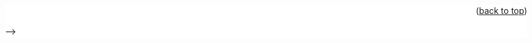 <p align="right">(<a href="#readme-top">back to top</a>)</p>





[contributors-shield]: https://img.shields.io/github/contributors/othneildrew/Best-README-Template.svg?style=for-the-badge
[contributors-url]: https://github.com/othneildrew/Best-README-Template/graphs/contributors
[forks-shield]: https://img.shields.io/github/forks/othneildrew/Best-README-Template.svg?style=for-the-badge
[forks-url]: https://github.com/othneildrew/Best-README-Template/network/members
[stars-shield]: https://img.shields.io/github/stars/othneildrew/Best-README-Template.svg?style=for-the-badge
[stars-url]: https://github.com/othneildrew/Best-README-Template/stargazers
[issues-shield]: https://img.shields.io/github/issues/othneildrew/Best-README-Template.svg?style=for-the-badge
[issues-url]: https://github.com/othneildrew/Best-README-Template/issues
[license-shield]: https://img.shields.io/github/license/othneildrew/Best-README-Template.svg?style=for-the-badge
[license-url]: https://github.com/othneildrew/Best-README-Template/blob/master/LICENSE.txt
[linkedin-shield]: https://img.shields.io/badge/-LinkedIn-black.svg?style=for-the-badge&logo=linkedin&colorB=555
[linkedin-url]: https://linkedin.com/in/othneildrew
[product-screenshot]: images/screenshot.png
[Next.js]: https://img.shields.io/badge/next.js-000000?style=for-the-badge&logo=nextdotjs&logoColor=white
[Next-url]: https://nextjs.org/
[React.js]: https://img.shields.io/badge/React-20232A?style=for-the-badge&logo=react&logoColor=61DAFB
[React-url]: https://reactjs.org/
[Vue.js]: https://img.shields.io/badge/Vue.js-35495E?style=for-the-badge&logo=vuedotjs&logoColor=4FC08D
[Vue-url]: https://vuejs.org/
[Angular.io]: https://img.shields.io/badge/Angular-DD0031?style=for-the-badge&logo=angular&logoColor=white
[Angular-url]: https://angular.io/
[Svelte.dev]: https://img.shields.io/badge/Svelte-4A4A55?style=for-the-badge&logo=svelte&logoColor=FF3E00
[Svelte-url]: https://svelte.dev/
[Laravel.com]: https://img.shields.io/badge/Laravel-FF2D20?style=for-the-badge&logo=laravel&logoColor=white
[Laravel-url]: https://laravel.com
[Bootstrap.com]: https://img.shields.io/badge/Bootstrap-563D7C?style=for-the-badge&logo=bootstrap&logoColor=white
[Bootstrap-url]: https://getbootstrap.com
[JQuery.com]: https://img.shields.io/badge/jQuery-0769AD?style=for-the-badge&logo=jquery&logoColor=white
[JQuery-url]: https://jquery.com 
-->
